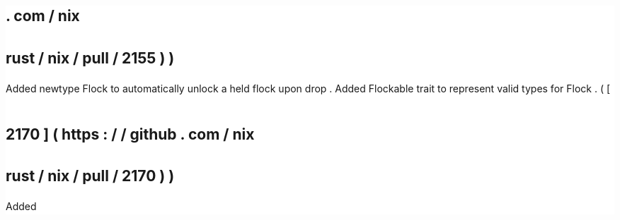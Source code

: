 .
com
/
nix
-
rust
/
nix
/
pull
/
2155
)
)
-
Added
newtype
Flock
to
automatically
unlock
a
held
flock
upon
drop
.
Added
Flockable
trait
to
represent
valid
types
for
Flock
.
(
[
#
2170
]
(
https
:
/
/
github
.
com
/
nix
-
rust
/
nix
/
pull
/
2170
)
)
-
Added